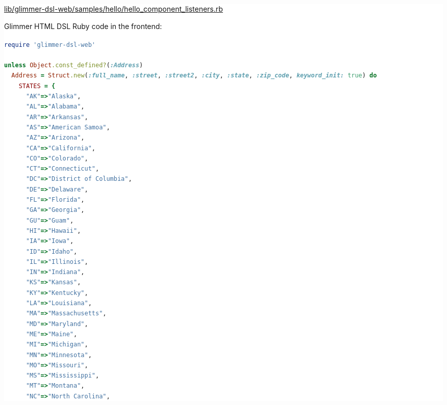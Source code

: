 [lib/glimmer-dsl-web/samples/hello/hello_component_listeners.rb](/lib/glimmer-dsl-web/samples/hello/hello_component_listeners.rb)

Glimmer HTML DSL Ruby code in the frontend:

```ruby
require 'glimmer-dsl-web'

unless Object.const_defined?(:Address)
  Address = Struct.new(:full_name, :street, :street2, :city, :state, :zip_code, keyword_init: true) do
    STATES = {
      "AK"=>"Alaska",
      "AL"=>"Alabama",
      "AR"=>"Arkansas",
      "AS"=>"American Samoa",
      "AZ"=>"Arizona",
      "CA"=>"California",
      "CO"=>"Colorado",
      "CT"=>"Connecticut",
      "DC"=>"District of Columbia",
      "DE"=>"Delaware",
      "FL"=>"Florida",
      "GA"=>"Georgia",
      "GU"=>"Guam",
      "HI"=>"Hawaii",
      "IA"=>"Iowa",
      "ID"=>"Idaho",
      "IL"=>"Illinois",
      "IN"=>"Indiana",
      "KS"=>"Kansas",
      "KY"=>"Kentucky",
      "LA"=>"Louisiana",
      "MA"=>"Massachusetts",
      "MD"=>"Maryland",
      "ME"=>"Maine",
      "MI"=>"Michigan",
      "MN"=>"Minnesota",
      "MO"=>"Missouri",
      "MS"=>"Mississippi",
      "MT"=>"Montana",
      "NC"=>"North Carolina",

